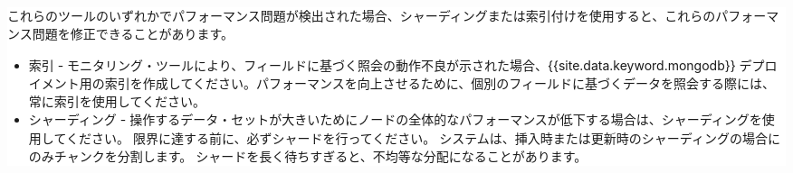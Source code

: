 これらのツールのいずれかでパフォーマンス問題が検出された場合、シャーディングまたは索引付けを使用すると、これらのパフォーマンス問題を修正できることがあります。 

* 索引 -  モニタリング・ツールにより、フィールドに基づく照会の動作不良が示された場合、{{site.data.keyword.mongodb}} デプロイメント用の索引を作成してください。パフォーマンスを向上させるために、個別のフィールドに基づくデータを照会する際には、常に索引を使用してください。
* シャーディング - 操作するデータ・セットが大きいためにノードの全体的なパフォーマンスが低下する場合は、シャーディングを使用してください。 限界に達する前に、必ずシャードを行ってください。 システムは、挿入時または更新時のシャーディングの場合にのみチャンクを分割します。 シャードを長く待ちすぎると、不均等な分配になることがあります。 


